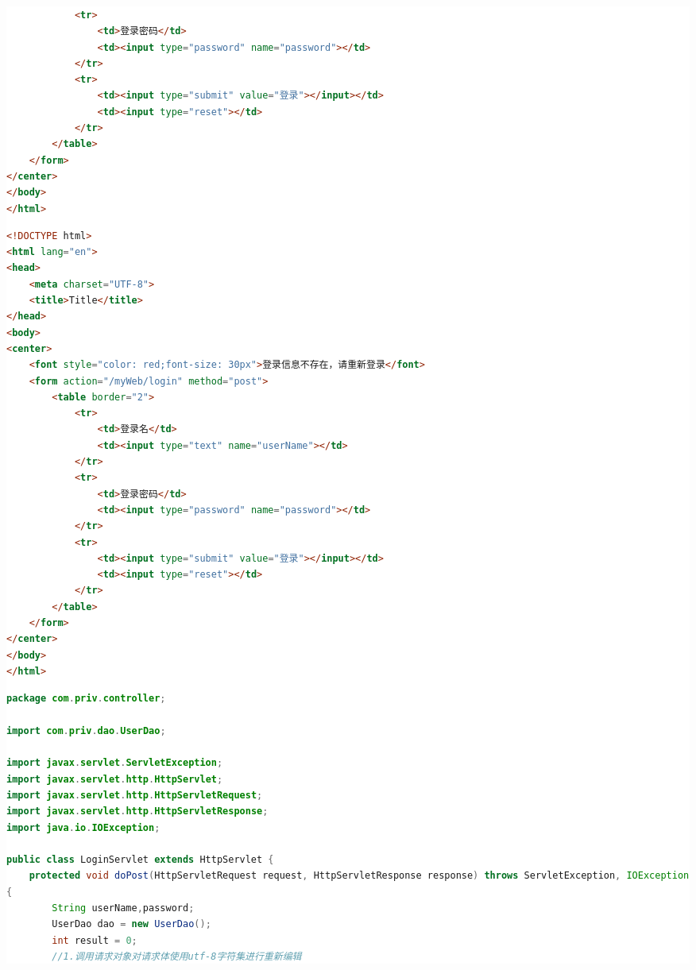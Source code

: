 ```html
            <tr>
                <td>登录密码</td>
                <td><input type="password" name="password"></td>
            </tr>
            <tr>
                <td><input type="submit" value="登录"></input></td>
                <td><input type="reset"></td>
            </tr>
        </table>
    </form>
</center>
</body>
</html>
```

```html
<!DOCTYPE html>
<html lang="en">
<head>
    <meta charset="UTF-8">
    <title>Title</title>
</head>
<body>
<center>
    <font style="color: red;font-size: 30px">登录信息不存在，请重新登录</font>
    <form action="/myWeb/login" method="post">
        <table border="2">
            <tr>
                <td>登录名</td>
                <td><input type="text" name="userName"></td>
            </tr>
            <tr>
                <td>登录密码</td>
                <td><input type="password" name="password"></td>
            </tr>
            <tr>
                <td><input type="submit" value="登录"></input></td>
                <td><input type="reset"></td>
            </tr>
        </table>
    </form>
</center>
</body>
</html>
```

```java
package com.priv.controller;

import com.priv.dao.UserDao;

import javax.servlet.ServletException;
import javax.servlet.http.HttpServlet;
import javax.servlet.http.HttpServletRequest;
import javax.servlet.http.HttpServletResponse;
import java.io.IOException;

public class LoginServlet extends HttpServlet {
    protected void doPost(HttpServletRequest request, HttpServletResponse response) throws ServletException, IOException {
        String userName,password;
        UserDao dao = new UserDao();
        int result = 0;
        //1.调用请求对象对请求体使用utf-8字符集进行重新编辑
```